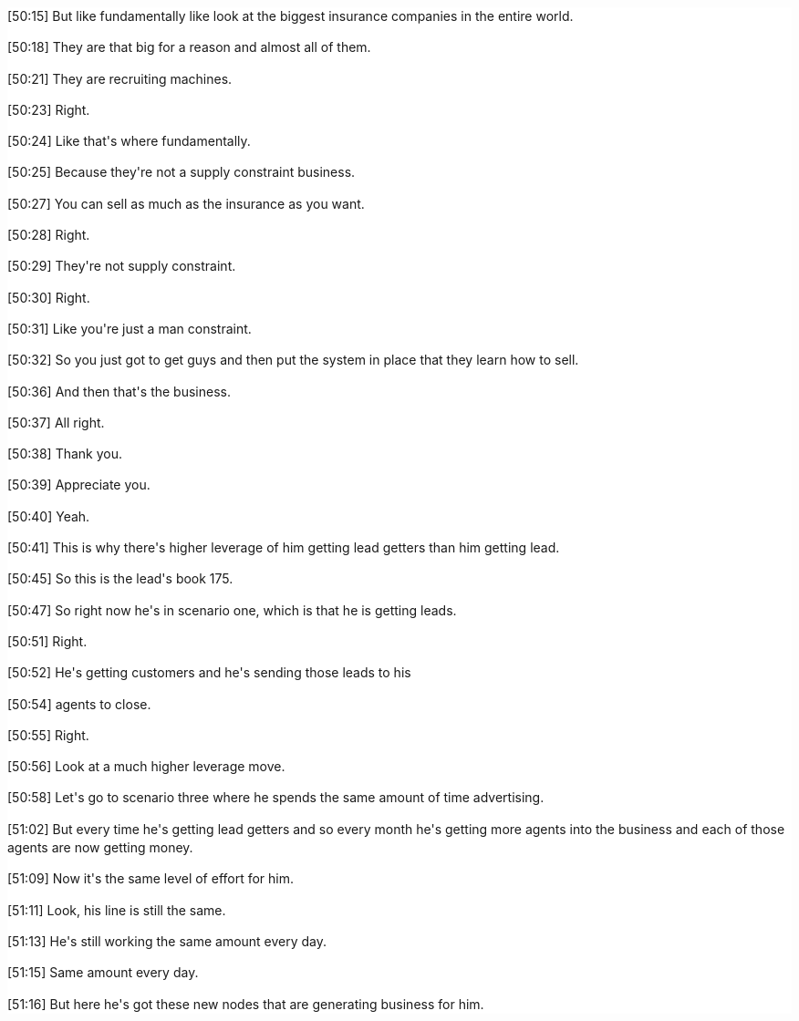 [50:15] But like fundamentally like look at the biggest insurance companies in the entire world.

[50:18] They are that big for a reason and almost all of them.

[50:21] They are recruiting machines.

[50:23] Right.

[50:24] Like that's where fundamentally.

[50:25] Because they're not a supply constraint business.

[50:27] You can sell as much as the insurance as you want.

[50:28] Right.

[50:29] They're not supply constraint.

[50:30] Right.

[50:31] Like you're just a man constraint.

[50:32] So you just got to get guys and then put the system in place that they learn how to sell.

[50:36] And then that's the business.

[50:37] All right.

[50:38] Thank you.

[50:39] Appreciate you.

[50:40] Yeah.

[50:41] This is why there's higher leverage of him getting lead getters than him getting lead.

[50:45] So this is the lead's book 175.

[50:47] So right now he's in scenario one, which is that he is getting leads.

[50:51] Right.

[50:52] He's getting customers and he's sending those leads to his

[50:54] agents to close.

[50:55] Right.

[50:56] Look at a much higher leverage move.

[50:58] Let's go to scenario three where he spends the same amount of time advertising.

[51:02] But every time he's getting lead getters and so every month he's getting more agents into the business and each of those agents are now getting money.

[51:09] Now it's the same level of effort for him.

[51:11] Look, his line is still the same.

[51:13] He's still working the same amount every day.

[51:15] Same amount every day.

[51:16] But here he's got these new nodes that are generating business for him.
